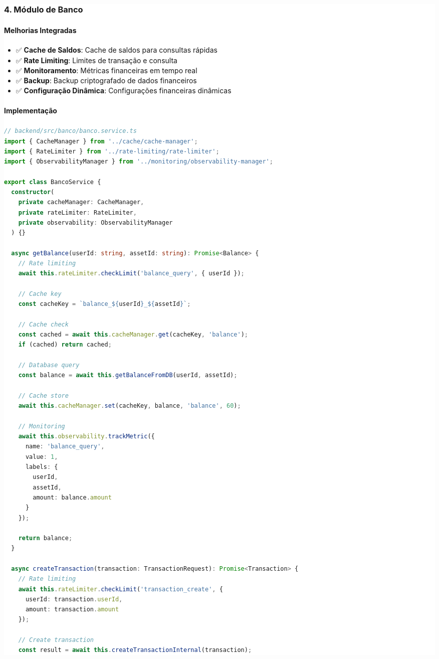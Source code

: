### 4. **Módulo de Banco**

#### Melhorias Integradas
- ✅ **Cache de Saldos**: Cache de saldos para consultas rápidas
- ✅ **Rate Limiting**: Limites de transação e consulta
- ✅ **Monitoramento**: Métricas financeiras em tempo real
- ✅ **Backup**: Backup criptografado de dados financeiros
- ✅ **Configuração Dinâmica**: Configurações financeiras dinâmicas

#### Implementação
```typescript
// backend/src/banco/banco.service.ts
import { CacheManager } from '../cache/cache-manager';
import { RateLimiter } from '../rate-limiting/rate-limiter';
import { ObservabilityManager } from '../monitoring/observability-manager';

export class BancoService {
  constructor(
    private cacheManager: CacheManager,
    private rateLimiter: RateLimiter,
    private observability: ObservabilityManager
  ) {}

  async getBalance(userId: string, assetId: string): Promise<Balance> {
    // Rate limiting
    await this.rateLimiter.checkLimit('balance_query', { userId });
    
    // Cache key
    const cacheKey = `balance_${userId}_${assetId}`;
    
    // Cache check
    const cached = await this.cacheManager.get(cacheKey, 'balance');
    if (cached) return cached;
    
    // Database query
    const balance = await this.getBalanceFromDB(userId, assetId);
    
    // Cache store
    await this.cacheManager.set(cacheKey, balance, 'balance', 60);
    
    // Monitoring
    await this.observability.trackMetric({
      name: 'balance_query',
      value: 1,
      labels: { 
        userId,
        assetId,
        amount: balance.amount
      }
    });
    
    return balance;
  }

  async createTransaction(transaction: TransactionRequest): Promise<Transaction> {
    // Rate limiting
    await this.rateLimiter.checkLimit('transaction_create', {
      userId: transaction.userId,
      amount: transaction.amount
    });
    
    // Create transaction
    const result = await this.createTransactionInternal(transaction);
```